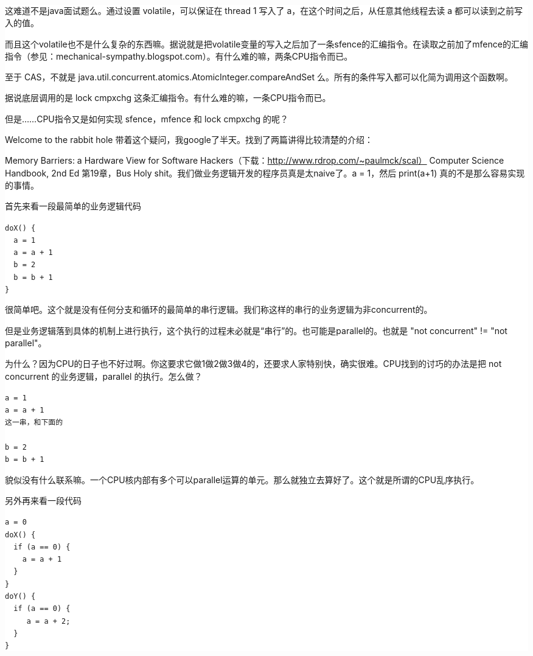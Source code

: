 这难道不是java面试题么。通过设置 volatile，可以保证在 thread 1 写入了 a，在这个时间之后，从任意其他线程去读 a 都可以读到之前写入的值。

而且这个volatile也不是什么复杂的东西嘛。据说就是把volatile变量的写入之后加了一条sfence的汇编指令。在读取之前加了mfence的汇编指令（参见：mechanical-sympathy.blogspot.com）。有什么难的嘛，两条CPU指令而已。

至于 CAS，不就是 java.util.concurrent.atomics.AtomicInteger.compareAndSet 么。所有的条件写入都可以化简为调用这个函数啊。

据说底层调用的是 lock cmpxchg 这条汇编指令。有什么难的嘛，一条CPU指令而已。

但是……CPU指令又是如何实现 sfence，mfence 和 lock cmpxchg 的呢？

Welcome to the rabbit hole
带着这个疑问，我google了半天。找到了两篇讲得比较清楚的介绍：

Memory Barriers: a Hardware View for Software Hackers（下载：http://www.rdrop.com/~paulmck/scal）
Computer Science Handbook, 2nd Ed 第19章，Bus
Holy shit。我们做业务逻辑开发的程序员真是太naive了。a = 1，然后 print(a+1) 真的不是那么容易实现的事情。

首先来看一段最简单的业务逻辑代码

````
doX() {
  a = 1
  a = a + 1
  b = 2
  b = b + 1
}
````
很简单吧。这个就是没有任何分支和循环的最简单的串行逻辑。我们称这样的串行的业务逻辑为非concurrent的。

但是业务逻辑落到具体的机制上进行执行，这个执行的过程未必就是“串行”的。也可能是parallel的。也就是 "not concurrent" != "not parallel"。

为什么？因为CPU的日子也不好过啊。你这要求它做1做2做3做4的，还要求人家特别快，确实很难。CPU找到的讨巧的办法是把 not concurrent 的业务逻辑，parallel 的执行。怎么做？

````
a = 1
a = a + 1
这一串，和下面的

b = 2
b = b + 1
````
貌似没有什么联系嘛。一个CPU核内部有多个可以parallel运算的单元。那么就独立去算好了。这个就是所谓的CPU乱序执行。

另外再来看一段代码

````
a = 0
doX() {
  if (a == 0) { 
    a = a + 1 
  }
}
doY() {
  if (a == 0) {
     a = a + 2;
  }
}
````
